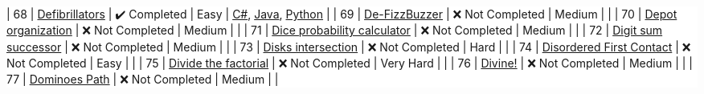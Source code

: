 | 68  | [Defibrillators](https://www.codingame.com/training/easy/defibrillators)                                                          | :heavy_check_mark: Completed | Easy       | [C#](https://github.com/pathosDev/CodinGame-Solutions/blob/master/Puzzles/Easy/Defibrillators/CSharp.cs), [Java](https://github.com/pathosDev/CodinGame-Solutions/blob/master/Puzzles/Easy/Defibrillators/Java.java), [Python](https://github.com/pathosDev/CodinGame-Solutions/blob/master/Puzzles/Easy/Defibrillators/Python.py)                                                                         |
| 69  | [De-FizzBuzzer](https://www.codingame.com/training/medium/de-fizzbuzzer)                                                          | :x: Not Completed            | Medium     |                                                                                                                                                                                                                                                                                                                                                                                                            |
| 70  | [Depot organization](https://www.codingame.com/training/medium/depot-organization)                                                | :x: Not Completed            | Medium     |                                                                                                                                                                                                                                                                                                                                                                                                            |
| 71  | [Dice probability calculator](https://www.codingame.com/training/medium/dice-probability-calculator)                              | :x: Not Completed            | Medium     |                                                                                                                                                                                                                                                                                                                                                                                                            |
| 72  | [Digit sum successor](https://www.codingame.com/training/medium/digit-sum-successor)                                              | :x: Not Completed            | Medium     |                                                                                                                                                                                                                                                                                                                                                                                                            |
| 73  | [Disks intersection](https://www.codingame.com/training/hard/disks-intersection)                                                  | :x: Not Completed            | Hard       |                                                                                                                                                                                                                                                                                                                                                                                                            |
| 74  | [Disordered First Contact](https://www.codingame.com/training/easy/disordered-first-contact)                                      | :x: Not Completed            | Easy       |                                                                                                                                                                                                                                                                                                                                                                                                            |
| 75  | [Divide the factorial](https://www.codingame.com/training/expert/divide-the-factorial)                                            | :x: Not Completed            | Very Hard  |                                                                                                                                                                                                                                                                                                                                                                                                            |
| 76  | [Divine!](https://www.codingame.com/training/medium/divine!)                                                                      | :x: Not Completed            | Medium     |                                                                                                                                                                                                                                                                                                                                                                                                            |
| 77  | [Dominoes Path](https://www.codingame.com/training/medium/dominoes-path)                                                          | :x: Not Completed            | Medium     |                                                                                                                                                                                                                                                                                                                                                                                                            |